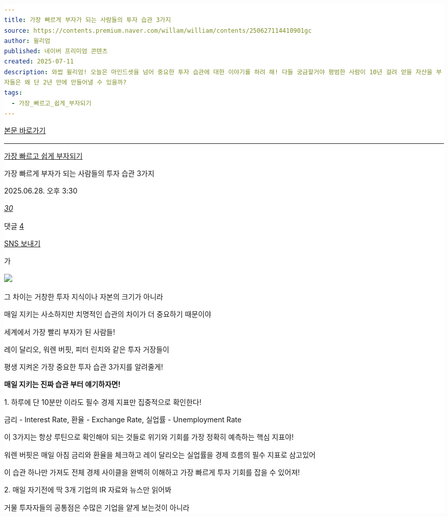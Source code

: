 ```yaml
---
title: 가장 빠르게 부자가 되는 사람들의 투자 습관 3가지
source: https://contents.premium.naver.com/willam/william/contents/250627114410901gc
author: 윌리엄
published: 네이버 프리미엄 콘텐츠
created: 2025-07-11
description: 와썹 윌리엄! 오늘은 마인드셋을 넘어 중요한 투자 습관에 대한 이야기를 하려 해! 다들 궁금할거야 평범한 사람이 10년 걸려 얻을 자산을 부자들은 왜 단 2년 만에 만들어낼 수 있을까?
tags:
  - 가장_빠르고_쉽게_부자되기
---
```

[본문 바로가기](https://contents.premium.naver.com/willam/william/contents/#ct)

---

[가장 빠르고 쉽게 부자되기](https://contents.premium.naver.com/willam/william/contents?categoryId=19762938f5a000pag)

가장 빠르게 부자가 되는 사람들의 투자 습관 3가지

2025.06.28. 오후 3:30

[*30*](https://contents.premium.naver.com/willam/william/contents/#)

댓글 [4](https://contents.premium.naver.com/willam/william/comment/250627114410901gc)

[SNS 보내기](https://contents.premium.naver.com/willam/william/contents/#)

가

![](https://scs-phinf.pstatic.net/MjAyNTA2MjdfMjM1/MDAxNzUwOTkyMjI1NDY4.-GDqwug23UAcQxbPmH6x_Qjf1iKHLivzJCuDxxhmhRMg.2AY2emv5IV6PYXH1Y8pmiDZ01r1KEndRJkZsnqhUxTYg.PNG/KakaoTalk_20250612_145708698.png?type=w800)

그 차이는 거창한 투자 지식이나 자본의 크기가 아니라

매일 지키는 사소하지만 치명적인 습관의 차이가 더 중요하기 때문이야

세계에서 가장 빨리 부자가 된 사람들!

레이 달리오, 워렌 버핏, 피터 린치와 같은 투자 거장들이

평생 지켜온 가장 중요한 투자 습관 3가지를 알려줄게!

**매일 지키는 진짜 습관 부터 얘기하자면!**

1\. 하루에 단 10분만 이라도 필수 경제 지표만 집중적으로 확인한다!

금리 - Interest Rate, 환율 - Exchange Rate, 실업률 - Unemployment Rate

이 3가지는 항상 루틴으로 확인해야 되는 것들로 위기와 기회를 가장 정확히 예측하는 핵심 지표야!

워렌 버핏은 매일 아침 금리와 환율을 체크하고 레이 달리오는 실업률을 경제 흐름의 필수 지표로 삼고있어

이 습관 하나만 가져도 전체 경제 사이클을 완벽히 이해하고 가장 빠르게 투자 기회를 잡을 수 있어져!

2\. 매일 자기전에 딱 3개 기업의 IR 자료와 뉴스만 읽어봐

거물 투자자들의 공통점은 수많은 기업을 얕게 보는것이 아니라
